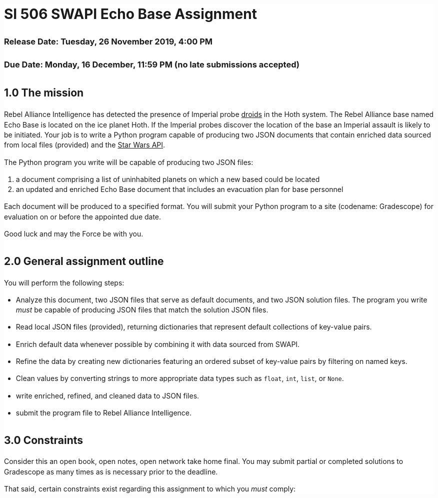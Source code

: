 # SI 506 SWAPI Echo Base Assignment

### Release Date: Tuesday, 26 November 2019, 4:00 PM

### Due Date: Monday, 16 December, 11:59 PM (no late submissions accepted)

## 1.0 The mission
Rebel Alliance Intelligence has detected the presence of Imperial probe
[droids](https://starwars.fandom.com/wiki/Probe_droid/Legends) in the Hoth system. The Rebel
Alliance base named Echo Base is located on the ice planet Hoth. If the Imperial probes
discover the location of the base an Imperial assault is likely to be initiated. Your job is to
write a Python program capable of producing two JSON documents that contain enriched data sourced
from local files (provided) and the [Star Wars API](https://swapi.co/).

The Python program you write will be capable of producing two JSON files:

1. a document comprising a list of uninhabited planets on which a new based could be located
2. an updated and enriched Echo Base document that includes an evacuation plan for base personnel

Each document will be produced to a specified format.  You will submit your Python program
to a site (codename: Gradescope) for evaluation on or before the appointed due date.

Good luck and may the Force be with you.

## 2.0 General assignment outline
You will perform the following steps:

- Analyze this document, two JSON files that serve as default documents, and two JSON solution
files. The program you write _must_ be capable of producing JSON files that match the solution JSON
files.

- Read local JSON files (provided), returning dictionaries that represent default collections
of key-value pairs.

- Enrich default data whenever possible by combining it with data sourced from SWAPI.

- Refine the data by creating new dictionaries featuring an ordered subset of key-value
pairs by filtering on named keys.

- Clean values by converting strings to more appropriate data types such as `float`, `int`, `list`,
or `None`.

- write enriched, refined, and cleaned data to JSON files.

- submit the program file to Rebel Alliance Intelligence.

## 3.0 Constraints
Consider this an open book, open notes, open network take home final. You may submit partial
or completed solutions to Gradescope as many times as is necessary prior to the deadline.

That said, certain constraints exist regarding this assignment to which you _must_ comply:
